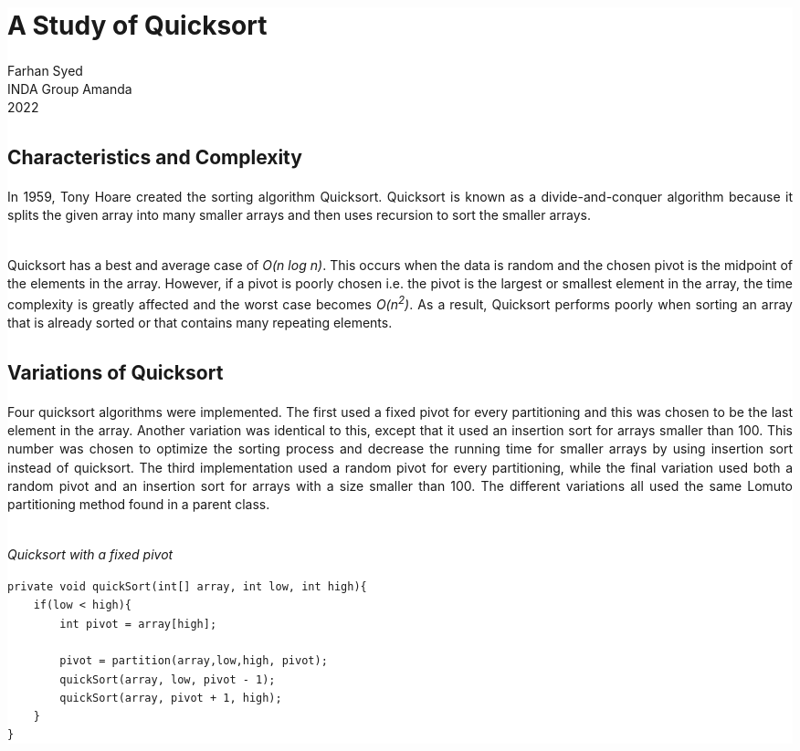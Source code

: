 # A Study of Quicksort

Farhan Syed <br>
INDA Group Amanda <br>
2022

## Characteristics and Complexity

<div style="text-align: justify">
In 1959, Tony Hoare created the sorting algorithm Quicksort. 
Quicksort is known as a divide-and-conquer algorithm because it splits the given array into many 
smaller arrays and then uses recursion to sort the smaller arrays. <br>

<br> Quicksort has a best and average case of *O(n log n)*. 
This occurs when the data is random and the chosen pivot is the midpoint of the elements in the array.
However, if a pivot is poorly chosen i.e. the pivot is the largest or smallest element 
in the array, the time complexity is greatly affected and the worst case 
becomes *O(n<sup>2</sup>)*. As a result, Quicksort performs poorly when sorting an array 
that is already sorted or that contains many repeating elements.

</div>


## Variations of Quicksort

<div style="text-align: justify">
Four quicksort algorithms were implemented. 
The first used a fixed pivot for every partitioning and this was chosen to be
the last element in the array. Another variation was identical to this, 
except that it used an insertion sort for arrays smaller than 100. This number was chosen to optimize the 
sorting process and decrease the running time for smaller arrays by using insertion sort instead of quicksort. The third implementation used a random pivot for every partitioning, while the final 
variation used both a random pivot and an insertion sort for arrays with a size smaller
than 100. The different variations all used the same Lomuto partitioning method found in a parent class.
</div>

<br>

*Quicksort with a fixed pivot* <br>

    private void quickSort(int[] array, int low, int high){
        if(low < high){
            int pivot = array[high];

            pivot = partition(array,low,high, pivot);
            quickSort(array, low, pivot - 1);
            quickSort(array, pivot + 1, high);
        }
    }
